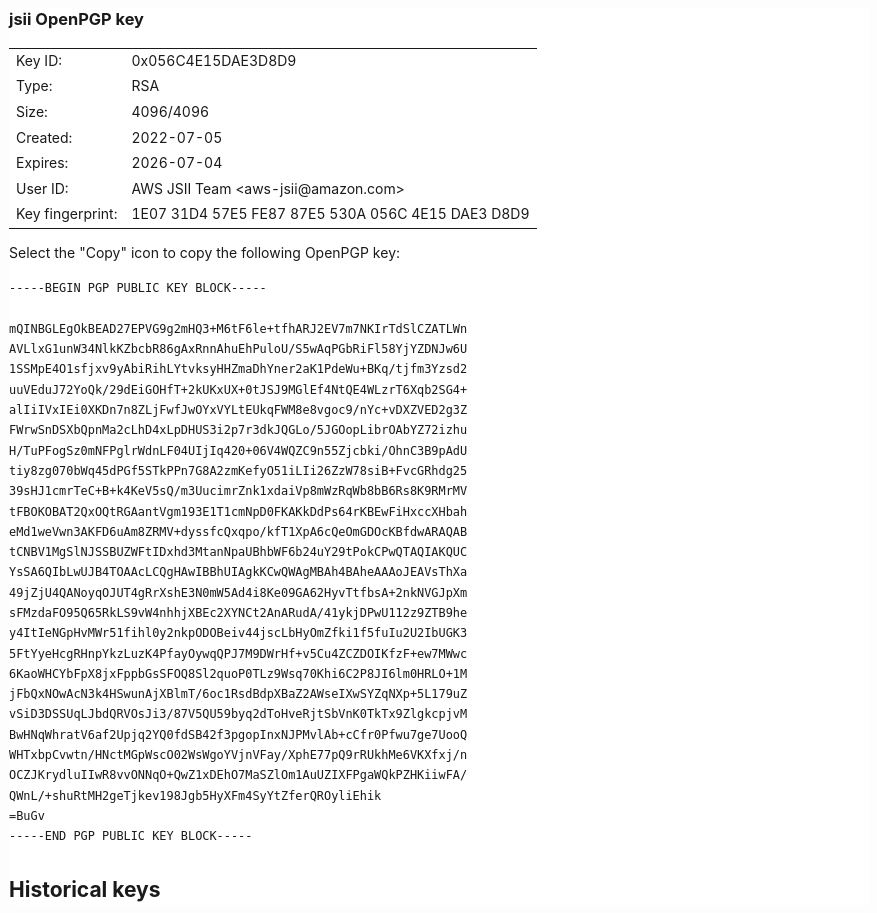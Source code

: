 ### jsii OpenPGP key<a name="jsii_pgp_key"></a>


|  |  | 
| --- |--- |
| Key ID: | 0x056C4E15DAE3D8D9 | 
| Type: | RSA | 
| Size: | 4096/4096 | 
| Created: | 2022\-07\-05 | 
| Expires: | 2026\-07\-04 | 
| User ID: | AWS JSII Team <aws\-jsii@amazon\.com> | 
| Key fingerprint: | 1E07 31D4 57E5 FE87 87E5 530A 056C 4E15 DAE3 D8D9 | 

Select the "Copy" icon to copy the following OpenPGP key:

```
-----BEGIN PGP PUBLIC KEY BLOCK-----

mQINBGLEgOkBEAD27EPVG9g2mHQ3+M6tF6le+tfhARJ2EV7m7NKIrTdSlCZATLWn
AVLlxG1unW34NlkKZbcbR86gAxRnnAhuEhPuloU/S5wAqPGbRiFl58YjYZDNJw6U
1SSMpE4O1sfjxv9yAbiRihLYtvksyHHZmaDhYner2aK1PdeWu+BKq/tjfm3Yzsd2
uuVEduJ72YoQk/29dEiGOHfT+2kUKxUX+0tJSJ9MGlEf4NtQE4WLzrT6Xqb2SG4+
alIiIVxIEi0XKDn7n8ZLjFwfJwOYxVYLtEUkqFWM8e8vgoc9/nYc+vDXZVED2g3Z
FWrwSnDSXbQpnMa2cLhD4xLpDHUS3i2p7r3dkJQGLo/5JGOopLibrOAbYZ72izhu
H/TuPFogSz0mNFPglrWdnLF04UIjIq420+06V4WQZC9n55Zjcbki/OhnC3B9pAdU
tiy8zg070bWq45dPGf5STkPPn7G8A2zmKefyO51iLIi26ZzW78siB+FvcGRhdg25
39sHJ1cmrTeC+B+k4KeV5sQ/m3UucimrZnk1xdaiVp8mWzRqWb8bB6Rs8K9RMrMV
tFBOKOBAT2QxOQtRGAantVgm193E1T1cmNpD0FKAKkDdPs64rKBEwFiHxccXHbah
eMd1weVwn3AKFD6uAm8ZRMV+dyssfcQxqpo/kfT1XpA6cQeOmGDOcKBfdwARAQAB
tCNBV1MgSlNJSSBUZWFtIDxhd3MtanNpaUBhbWF6b24uY29tPokCPwQTAQIAKQUC
YsSA6QIbLwUJB4TOAAcLCQgHAwIBBhUIAgkKCwQWAgMBAh4BAheAAAoJEAVsThXa
49jZjU4QANoyqOJUT4gRrXshE3N0mW5Ad4i8Ke09GA62HyvTtfbsA+2nkNVGJpXm
sFMzdaFO95Q65RkLS9vW4nhhjXBEc2XYNCt2AnARudA/41ykjDPwU112z9ZTB9he
y4ItIeNGpHvMWr51fihl0y2nkpODOBeiv44jscLbHyOmZfki1f5fuIu2U2IbUGK3
5FtYyeHcgRHnpYkzLuzK4PfayOywqQPJ7M9DWrHf+v5Cu4ZCZDOIKfzF+ew7MWwc
6KaoWHCYbFpX8jxFppbGsSFOQ8Sl2quoP0TLz9Wsq70Khi6C2P8JI6lm0HRLO+1M
jFbQxNOwAcN3k4HSwunAjXBlmT/6oc1RsdBdpXBaZ2AWseIXwSYZqNXp+5L179uZ
vSiD3DSSUqLJbdQRVOsJi3/87V5QU59byq2dToHveRjtSbVnK0TkTx9ZlgkcpjvM
BwHNqWhratV6af2Upjq2YQ0fdSB42f3pgopInxNJPMvlAb+cCfr0Pfwu7ge7UooQ
WHTxbpCvwtn/HNctMGpWscO02WsWgoYVjnVFay/XphE77pQ9rRUkhMe6VKXfxj/n
OCZJKrydluIIwR8vvONNqO+QwZ1xDEhO7MaSZlOm1AuUZIXFPgaWQkPZHKiiwFA/
QWnL/+shuRtMH2geTjkev198Jgb5HyXFm4SyYtZferQROyliEhik
=BuGv
-----END PGP PUBLIC KEY BLOCK-----
```

## Historical keys<a name="pgp-keys-expired"></a>
